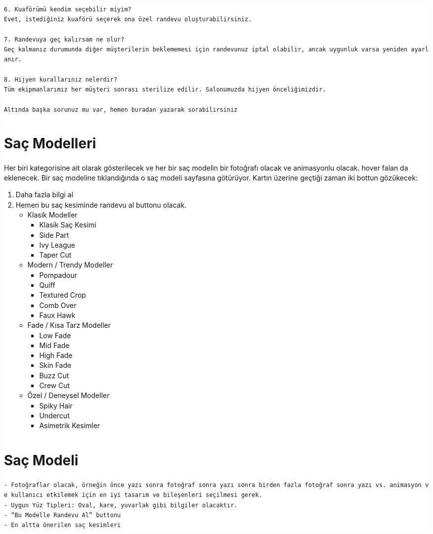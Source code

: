     6. Kuaförümü kendim seçebilir miyim?
    Evet, istediğiniz kuaförü seçerek ona özel randevu oluşturabilirsiniz.

    7. Randevuya geç kalırsam ne olur?
    Geç kalmanız durumunda diğer müşterilerin beklememesi için randevunuz iptal olabilir, ancak uygunluk varsa yeniden ayarlanır.

    8. Hijyen kurallarınız nelerdir?
    Tüm ekipmanlarımız her müşteri sonrası sterilize edilir. Salonumuzda hijyen önceliğimizdir.

    Altında başka sorunuz mu var, hemen buradan yazarak sorabilirsiniz



# Saç Modelleri
Her biri kategorisine ait olarak gösterilecek ve her bir saç modelin bir fotoğrafı olacak ve animasyonlu olacak. hover falan da eklenecek.
Bir saç modeline tıklandığında o saç modeli sayfasına götürüyor.
Kartın üzerine geçtiği zaman iki bottun gözükecek:
1. Daha fazla bilgi al
2. Hemen bu saç kesiminde randevu al buttonu olacak.
    * Klasik Modeller
        * Klasik Saç Kesimi
        * Side Part
        * Ivy League
        * Taper Cut
    * Modern / Trendy Modeller
        * Pompadour
        * Quiff
        * Textured Crop
        * Comb Over
        * Faux Hawk
    * Fade / Kısa Tarz Modeller
        * Low Fade
        * Mid Fade
        * High Fade
        * Skin Fade
        * Buzz Cut
        * Crew Cut
    * Özel / Deneysel Modeller
        * Spiky Hair
        * Undercut
        * Asimetrik Kesimler

# Saç Modeli
    - Fotoğraflar olacak, örneğin önce yazı sonra fotoğraf sonra yazı sonra birden fazla fotoğraf sonra yazı vs. animasyon ve kullanıcı etkilemek için en iyi tasarım ve bileşenleri seçilmesi gerek.
    - Uygun Yüz Tipleri: Oval, kare, yuvarlak gibi bilgiler olacaktır.
    - “Bu Modelle Randevu Al” buttonu
    - En altta önerilen saç kesimleri
